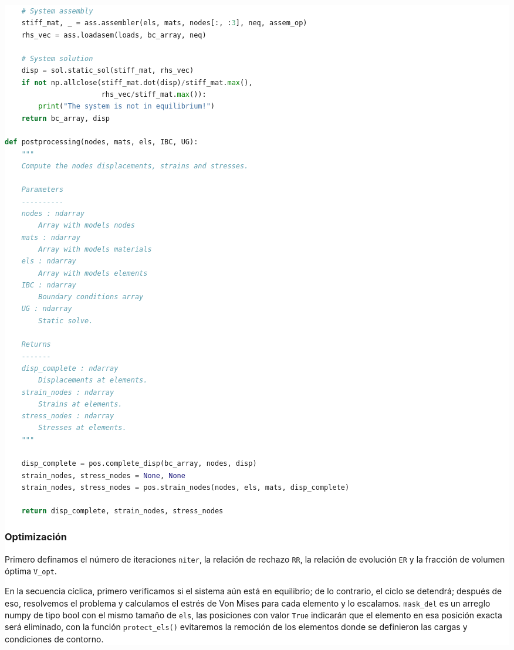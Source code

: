 ``` python 
    # System assembly
    stiff_mat, _ = ass.assembler(els, mats, nodes[:, :3], neq, assem_op)
    rhs_vec = ass.loadasem(loads, bc_array, neq)

    # System solution
    disp = sol.static_sol(stiff_mat, rhs_vec)
    if not np.allclose(stiff_mat.dot(disp)/stiff_mat.max(),
                       rhs_vec/stiff_mat.max()):
        print("The system is not in equilibrium!")
    return bc_array, disp

def postprocessing(nodes, mats, els, IBC, UG):
    """
    Compute the nodes displacements, strains and stresses.
    
    Parameters
    ----------
    nodes : ndarray
        Array with models nodes
    mats : ndarray
        Array with models materials
    els : ndarray
        Array with models elements
    IBC : ndarray 
        Boundary conditions array
    UG : ndarray 
        Static solve.
        
    Returns
    -------
    disp_complete : ndarray 
        Displacements at elements.
    strain_nodes : ndarray 
        Strains at elements.
    stress_nodes : ndarray 
        Stresses at elements.
    """   

	disp_complete = pos.complete_disp(bc_array, nodes, disp)
	strain_nodes, stress_nodes = None, None
	strain_nodes, stress_nodes = pos.strain_nodes(nodes, els, mats, disp_complete)

	return disp_complete, strain_nodes, stress_nodes
```


### Optimización

Primero definamos el número de iteraciones `niter`, la relación de rechazo `RR`, la relación de evolución `ER` y la fracción de volumen óptima `V_opt`.

En la secuencia cíclica, primero verificamos si el sistema aún está en equilibrio; de lo contrario, el ciclo se detendrá; después de eso, resolvemos el problema y calculamos el estrés de Von Mises para cada elemento y lo escalamos. `mask_del` es un arreglo numpy de tipo bool con el mismo tamaño de `els`, las posiciones con valor `True` indicarán que el elemento en esa posición exacta será eliminado, con la función `protect_els()` evitaremos la remoción de los elementos donde se definieron las cargas y condiciones de contorno.

